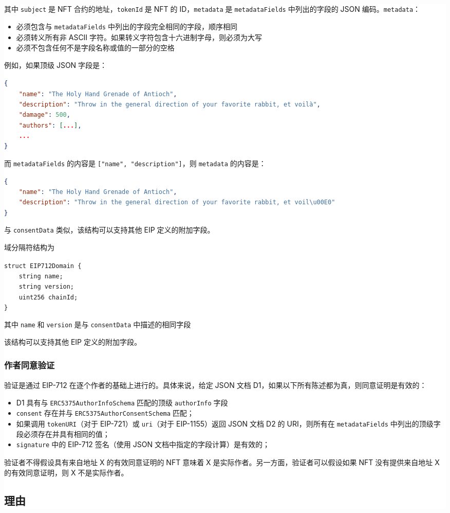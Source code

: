 其中 `subject` 是 NFT 合约的地址，`tokenId` 是 NFT 的 ID，`metadata` 是 `metadataFields` 中列出的字段的 JSON 编码。`metadata`：

- 必须包含与 `metadataFields` 中列出的字段完全相同的字段，顺序相同
- 必须转义所有非 ASCII 字符。如果转义字符包含十六进制字母，则必须为大写
- 必须不包含任何不是字段名称或值的一部分的空格

例如，如果顶级 JSON 字段是：

```json
{
    "name": "The Holy Hand Grenade of Antioch",
    "description": "Throw in the general direction of your favorite rabbit, et voilà",
    "damage": 500,
    "authors": [...],
    ...
}
```

而 `metadataFields` 的内容是 `["name", "description"]`，则 `metadata` 的内容是：

```json
{
    "name": "The Holy Hand Grenade of Antioch",
    "description": "Throw in the general direction of your favorite rabbit, et voil\u00E0"
}
```

与 `consentData` 类似，该结构可以支持其他 EIP 定义的附加字段。

域分隔符结构为

```solidity
struct EIP712Domain {
    string name;
    string version;
    uint256 chainId;
}
```

其中 `name` 和 `version` 是与 `consentData` 中描述的相同字段

该结构可以支持其他 EIP 定义的附加字段。

### 作者同意验证

验证是通过 EIP-712 在逐个作者的基础上进行的。具体来说，给定 JSON 文档 D1，如果以下所有陈述都为真，则同意证明是有效的：

- D1 具有与 `ERC5375AuthorInfoSchema` 匹配的顶级 `authorInfo` 字段
- `consent` 存在并与 `ERC5375AuthorConsentSchema` 匹配；
- 如果调用 `tokenURI`（对于 EIP-721）或 `uri`（对于 EIP-1155）返回 JSON 文档 D2 的 URI，则所有在 `metadataFields` 中列出的顶级字段必须存在并具有相同的值；
- `signature` 中的 EIP-712 签名（使用 JSON 文档中指定的字段计算）是有效的；

验证者不得假设具有来自地址 X 的有效同意证明的 NFT 意味着 X 是实际作者。另一方面，验证者可以假设如果 NFT 没有提供来自地址 X 的有效同意证明，则 X 不是实际作者。

## 理由
